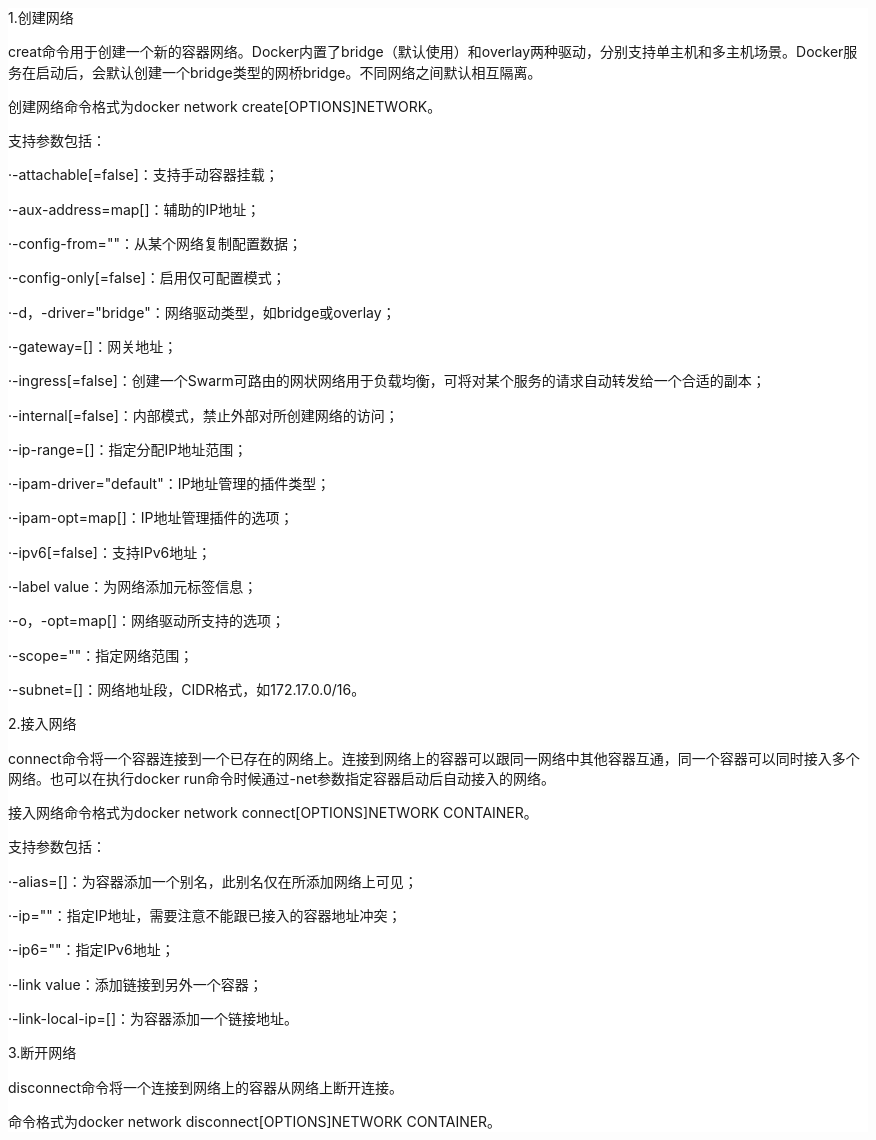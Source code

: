 1.创建网络

creat命令用于创建一个新的容器网络。Docker内置了bridge（默认使用）和overlay两种驱动，分别支持单主机和多主机场景。Docker服务在启动后，会默认创建一个bridge类型的网桥bridge。不同网络之间默认相互隔离。

创建网络命令格式为docker network create[OPTIONS]NETWORK。

支持参数包括：

·-attachable[=false]：支持手动容器挂载；

·-aux-address=map[]：辅助的IP地址；

·-config-from=""：从某个网络复制配置数据；

·-config-only[=false]：启用仅可配置模式；

·-d，-driver="bridge"：网络驱动类型，如bridge或overlay；

·-gateway=[]：网关地址；

·-ingress[=false]：创建一个Swarm可路由的网状网络用于负载均衡，可将对某个服务的请求自动转发给一个合适的副本；

·-internal[=false]：内部模式，禁止外部对所创建网络的访问；

·-ip-range=[]：指定分配IP地址范围；

·-ipam-driver="default"：IP地址管理的插件类型；

·-ipam-opt=map[]：IP地址管理插件的选项；

·-ipv6[=false]：支持IPv6地址；

·-label value：为网络添加元标签信息；

·-o，-opt=map[]：网络驱动所支持的选项；

·-scope=""：指定网络范围；

·-subnet=[]：网络地址段，CIDR格式，如172.17.0.0/16。

2.接入网络

connect命令将一个容器连接到一个已存在的网络上。连接到网络上的容器可以跟同一网络中其他容器互通，同一个容器可以同时接入多个网络。也可以在执行docker run命令时候通过-net参数指定容器启动后自动接入的网络。

接入网络命令格式为docker network connect[OPTIONS]NETWORK CONTAINER。

支持参数包括：

·-alias=[]：为容器添加一个别名，此别名仅在所添加网络上可见；

·-ip=""：指定IP地址，需要注意不能跟已接入的容器地址冲突；

·-ip6=""：指定IPv6地址；

·-link value：添加链接到另外一个容器；

·-link-local-ip=[]：为容器添加一个链接地址。

3.断开网络

disconnect命令将一个连接到网络上的容器从网络上断开连接。

命令格式为docker network disconnect[OPTIONS]NETWORK CONTAINER。
